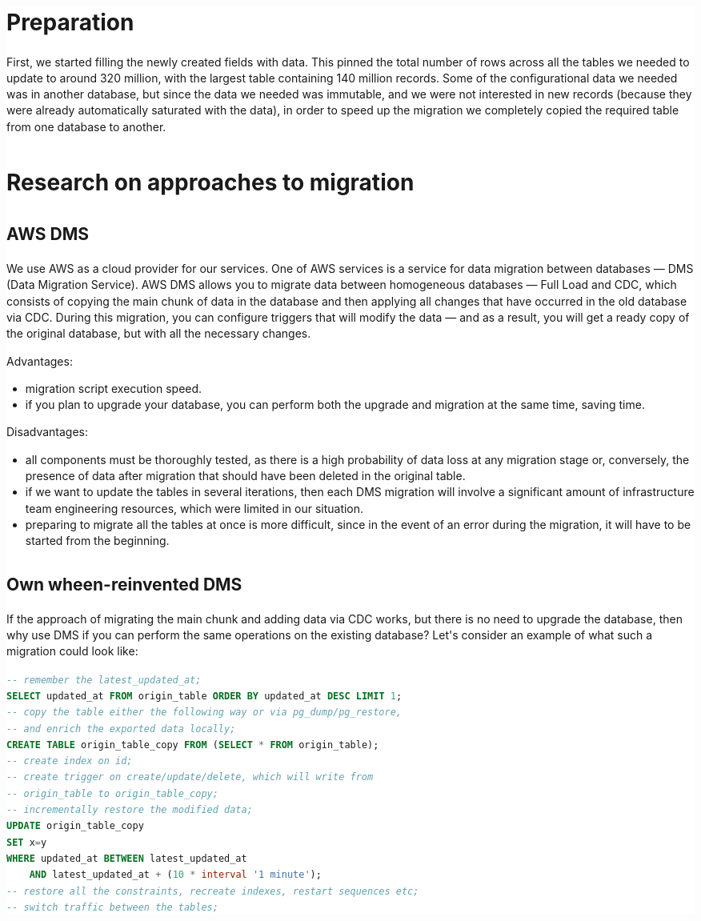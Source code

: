 # Preparation

First, we started filling the newly created fields with data. This pinned the total number of rows
across all the tables we needed to update to around 320 million, with the largest table containing
140 million records. Some of the configurational data we needed was in another database, but since
the data we needed was immutable, and we were not interested in new records (because they were
already automatically saturated with the data), in order to speed up the migration we completely
copied the required table from one database to another.


# Research on approaches to migration
## AWS DMS

We use AWS as a cloud provider for our services. One of AWS services is a service for data migration
between databases — DMS (Data Migration Service). AWS DMS allows you to migrate data between
homogeneous databases — Full Load and CDC, which consists of copying the main chunk of data in the
database and then applying all changes that have occurred in the old database via CDC. During this
migration, you can configure triggers that will modify the data — and as a result, you will get a ready
copy of the original database, but with all the necessary changes.

Advantages:

- migration script execution speed.
- if you plan to upgrade your database, you can perform both the upgrade and migration at the same time, saving time.

Disadvantages:

- all components must be thoroughly tested, as there is a high probability of data loss at any
migration stage or, conversely, the presence of data after migration that should have been
deleted in the original table.
- if we want to update the tables in several iterations, then each DMS migration will involve
a significant amount of infrastructure team engineering resources, which were limited in our situation.
- preparing to migrate all the tables at once is more difficult, since in the event of an error during
the migration, it will have to be started from the beginning.


## Own wheen-reinvented DMS
If the approach of migrating the main chunk and adding data via CDC works, but there is no need to
upgrade the database, then why use DMS if you can perform the same operations on the existing database?
Let's consider an example of what such a migration could look like:

```sql
-- remember the latest_updated_at;
SELECT updated_at FROM origin_table ORDER BY updated_at DESC LIMIT 1;
-- copy the table either the following way or via pg_dump/pg_restore,
-- and enrich the exported data locally;
CREATE TABLE origin_table_copy FROM (SELECT * FROM origin_table);
-- create index on id;
-- create trigger on create/update/delete, which will write from
-- origin_table to origin_table_copy;
-- incrementally restore the modified data;
UPDATE origin_table_copy
SET x=y
WHERE updated_at BETWEEN latest_updated_at
    AND latest_updated_at + (10 * interval '1 minute');
-- restore all the constraints, recreate indexes, restart sequences etc;
-- switch traffic between the tables;
```